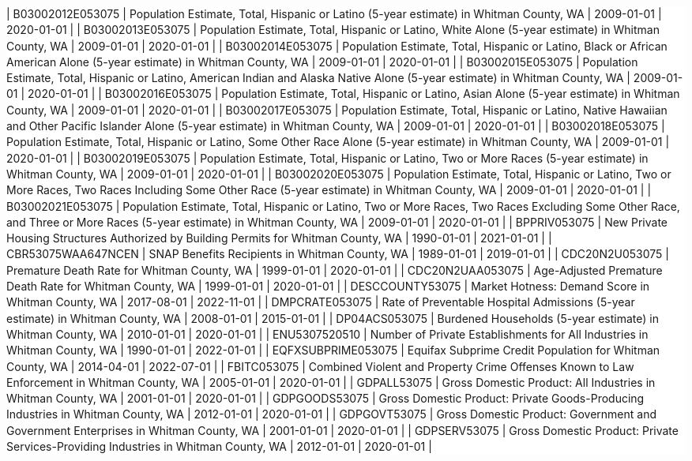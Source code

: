 | B03002012E053075          | Population Estimate, Total, Hispanic or Latino (5-year estimate) in Whitman County, WA                                                                                      | 2009-01-01          | 2020-01-01        |
| B03002013E053075          | Population Estimate, Total, Hispanic or Latino, White Alone (5-year estimate) in Whitman County, WA                                                                         | 2009-01-01          | 2020-01-01        |
| B03002014E053075          | Population Estimate, Total, Hispanic or Latino, Black or African American Alone (5-year estimate) in Whitman County, WA                                                     | 2009-01-01          | 2020-01-01        |
| B03002015E053075          | Population Estimate, Total, Hispanic or Latino, American Indian and Alaska Native Alone (5-year estimate) in Whitman County, WA                                             | 2009-01-01          | 2020-01-01        |
| B03002016E053075          | Population Estimate, Total, Hispanic or Latino, Asian Alone (5-year estimate) in Whitman County, WA                                                                         | 2009-01-01          | 2020-01-01        |
| B03002017E053075          | Population Estimate, Total, Hispanic or Latino, Native Hawaiian and Other Pacific Islander Alone (5-year estimate) in Whitman County, WA                                    | 2009-01-01          | 2020-01-01        |
| B03002018E053075          | Population Estimate, Total, Hispanic or Latino, Some Other Race Alone (5-year estimate) in Whitman County, WA                                                               | 2009-01-01          | 2020-01-01        |
| B03002019E053075          | Population Estimate, Total, Hispanic or Latino, Two or More Races (5-year estimate) in Whitman County, WA                                                                   | 2009-01-01          | 2020-01-01        |
| B03002020E053075          | Population Estimate, Total, Hispanic or Latino, Two or More Races, Two Races Including Some Other Race (5-year estimate) in Whitman County, WA                              | 2009-01-01          | 2020-01-01        |
| B03002021E053075          | Population Estimate, Total, Hispanic or Latino, Two or More Races, Two Races Excluding Some Other Race, and Three or More Races (5-year estimate) in Whitman County, WA     | 2009-01-01          | 2020-01-01        |
| BPPRIV053075              | New Private Housing Structures Authorized by Building Permits for Whitman County, WA                                                                                        | 1990-01-01          | 2021-01-01        |
| CBR53075WAA647NCEN        | SNAP Benefits Recipients in Whitman County, WA                                                                                                                              | 1989-01-01          | 2019-01-01        |
| CDC20N2U053075            | Premature Death Rate for Whitman County, WA                                                                                                                                 | 1999-01-01          | 2020-01-01        |
| CDC20N2UAA053075          | Age-Adjusted Premature Death Rate for Whitman County, WA                                                                                                                    | 1999-01-01          | 2020-01-01        |
| DESCCOUNTY53075           | Market Hotness: Demand Score in Whitman County, WA                                                                                                                          | 2017-08-01          | 2022-11-01        |
| DMPCRATE053075            | Rate of Preventable Hospital Admissions (5-year estimate) in Whitman County, WA                                                                                             | 2008-01-01          | 2015-01-01        |
| DP04ACS053075             | Burdened Households (5-year estimate) in Whitman County, WA                                                                                                                 | 2010-01-01          | 2020-01-01        |
| ENU5307520510             | Number of Private Establishments for All Industries in Whitman County, WA                                                                                                   | 1990-01-01          | 2022-01-01        |
| EQFXSUBPRIME053075        | Equifax Subprime Credit Population for Whitman County, WA                                                                                                                   | 2014-04-01          | 2022-07-01        |
| FBITC053075               | Combined Violent and Property Crime Offenses Known to Law Enforcement in Whitman County, WA                                                                                 | 2005-01-01          | 2020-01-01        |
| GDPALL53075               | Gross Domestic Product: All Industries in Whitman County, WA                                                                                                                | 2001-01-01          | 2020-01-01        |
| GDPGOODS53075             | Gross Domestic Product: Private Goods-Producing Industries in Whitman County, WA                                                                                            | 2012-01-01          | 2020-01-01        |
| GDPGOVT53075              | Gross Domestic Product: Government and Government Enterprises in Whitman County, WA                                                                                         | 2001-01-01          | 2020-01-01        |
| GDPSERV53075              | Gross Domestic Product: Private Services-Providing Industries in Whitman County, WA                                                                                         | 2012-01-01          | 2020-01-01        |